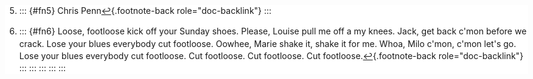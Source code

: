 5.  ::: {#fn5}
    Chris Penn[↩︎](#fnref5){.footnote-back role="doc-backlink"}
    :::

6.  ::: {#fn6}
    Loose, footloose kick off your Sunday shoes. Please, Louise pull me off a my
    knees. Jack, get back c'mon before we crack. Lose your blues everybody cut
    footloose. Oowhee, Marie shake it, shake it for me. Whoa, Milo c'mon, c'mon
    let's go. Lose your blues everybody cut footloose. Cut footloose. Cut
    footloose. Cut footloose.[↩︎](#fnref6){.footnote-back role="doc-backlink"}
    :::
:::
:::
:::
:::
